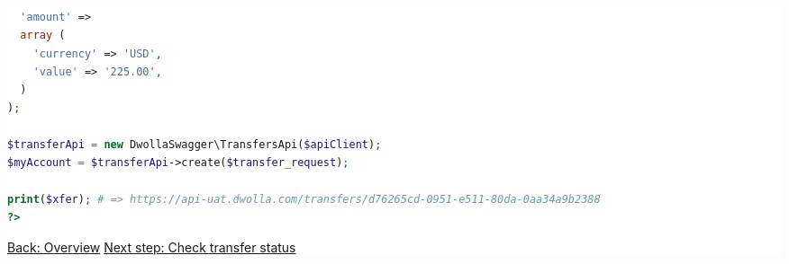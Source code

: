 ```php
  'amount' => 
  array (
    'currency' => 'USD',
    'value' => '225.00',
  )
);

$transferApi = new DwollaSwagger\TransfersApi($apiClient);
$myAccount = $transferApi->create($transfer_request);

print($xfer); # => https://api-uat.dwolla.com/transfers/d76265cd-0951-e511-80da-0aa34a9b2388
?>
```

<nav class="pager-nav">
    <a href="./">Back: Overview</a>
    <a href="check-transfer.html">Next step: Check transfer status</a>
</nav>
